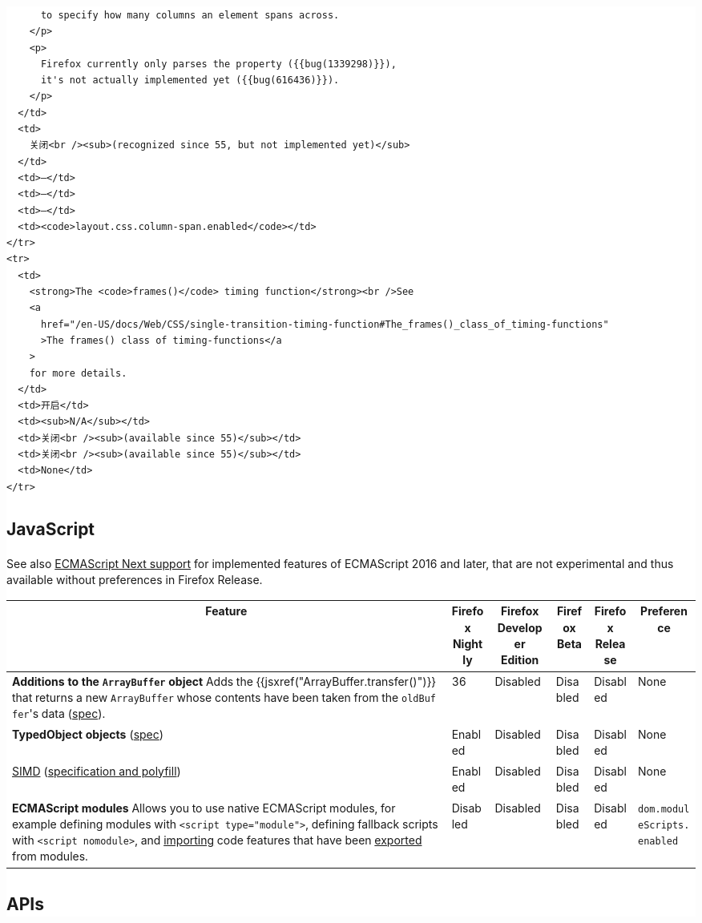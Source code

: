           to specify how many columns an element spans across.
        </p>
        <p>
          Firefox currently only parses the property ({{bug(1339298)}}),
          it's not actually implemented yet ({{bug(616436)}}).
        </p>
      </td>
      <td>
        关闭<br /><sub>(recognized since 55, but not implemented yet)</sub>
      </td>
      <td>—</td>
      <td>—</td>
      <td>—</td>
      <td><code>layout.css.column-span.enabled</code></td>
    </tr>
    <tr>
      <td>
        <strong>The <code>frames()</code> timing function</strong><br />See
        <a
          href="/en-US/docs/Web/CSS/single-transition-timing-function#The_frames()_class_of_timing-functions"
          >The frames() class of timing-functions</a
        >
        for more details.
      </td>
      <td>开启</td>
      <td><sub>N/A</sub></td>
      <td>关闭<br /><sub>(available since 55)</sub></td>
      <td>关闭<br /><sub>(available since 55)</sub></td>
      <td>None</td>
    </tr>
  </tbody>
</table>

## JavaScript

See also [ECMAScript Next support](/en-US/docs/Web/JavaScript/New_in_JavaScript/ECMAScript_Next_support_in_Mozilla) for implemented features of ECMAScript 2016 and later, that are not experimental and thus available without preferences in Firefox Release.

| Feature                                                                                                                                                                                                                                                                                                                                                                   | Firefox Nightly | Firefox Developer Edition | Firefox Beta | Firefox Release | Preference                  |
| ------------------------------------------------------------------------------------------------------------------------------------------------------------------------------------------------------------------------------------------------------------------------------------------------------------------------------------------------------------------------- | --------------- | ------------------------- | ------------ | --------------- | --------------------------- |
| **Additions to the `ArrayBuffer` object** Adds the {{jsxref("ArrayBuffer.transfer()")}} that returns a new `ArrayBuffer` whose contents have been taken from the `oldBuffer`'s data ([spec](https://gist.github.com/lukewagner/2735af7eea411e18cf20)).                                                                                                        | 36              | Disabled                  | Disabled     | Disabled        | None                        |
| **TypedObject objects** ([spec](https://github.com/dslomov-chromium/typed-objects-es7))                                                                                                                                                                                                                                                                                   | Enabled         | Disabled                  | Disabled     | Disabled        | None                        |
| [SIMD](/en-US/docs/Web/JavaScript/Reference/Global_Objects/SIMD) ([specification and polyfill](https://github.com/johnmccutchan/ecmascript_simd))                                                                                                                                                                                                                         | Enabled         | Disabled                  | Disabled     | Disabled        | None                        |
| **ECMAScript modules** Allows you to use native ECMAScript modules, for example defining modules with `<script type="module">`, defining fallback scripts with `<script nomodule>`, and [importing](/en-US/docs/Web/JavaScript/Reference/Statements/import) code features that have been [exported](/en-US/docs/Web/JavaScript/Reference/Statements/export) from modules. | Disabled        | Disabled                  | Disabled     | Disabled        | `dom.moduleScripts.enabled` |

## APIs
